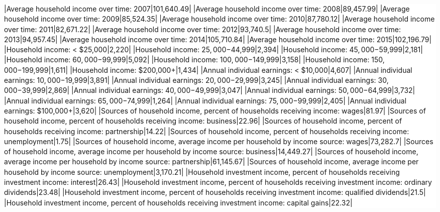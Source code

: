 |Average household income over time: 2007|101,640.49|
|Average household income over time: 2008|89,457.99|
|Average household income over time: 2009|85,524.35|
|Average household income over time: 2010|87,780.12|
|Average household income over time: 2011|82,671.22|
|Average household income over time: 2012|93,740.5|
|Average household income over time: 2013|94,957.45|
|Average household income over time: 2014|105,710.84|
|Average household income over time: 2015|102,196.79|
|Household income: < $25,000|2,220|
|Household income: $25,000-$44,999|2,394|
|Household income: $45,000-$59,999|2,181|
|Household income: $60,000-$99,999|5,092|
|Household income: $100,000-$149,999|3,158|
|Household income: $150,000-$199,999|1,611|
|Household income: $200,000+|1,434|
|Annual individual earnings: < $10,000|4,607|
|Annual individual earnings: $10,000-$19,999|3,891|
|Annual individual earnings: $20,000-$29,999|3,245|
|Annual individual earnings: $30,000-$39,999|2,869|
|Annual individual earnings: $40,000-$49,999|3,047|
|Annual individual earnings: $50,000-$64,999|3,732|
|Annual individual earnings: $65,000-$74,999|1,264|
|Annual individual earnings: $75,000-$99,999|2,405|
|Annual individual earnings: $100,000+|3,620|
|Sources of household income, percent of households receiving income: wages|81.97|
|Sources of household income, percent of households receiving income: business|22.96|
|Sources of household income, percent of households receiving income: partnership|14.22|
|Sources of household income, percent of households receiving income: unemployment|1.75|
|Sources of household income, average income per household by income source: wages|73,282.7|
|Sources of household income, average income per household by income source: business|14,449.27|
|Sources of household income, average income per household by income source: partnership|61,145.67|
|Sources of household income, average income per household by income source: unemployment|3,170.21|
|Household investment income, percent of households receiving investment income: interest|26.43|
|Household investment income, percent of households receiving investment income: ordinary dividends|23.48|
|Household investment income, percent of households receiving investment income: qualified dividends|21.5|
|Household investment income, percent of households receiving investment income: capital gains|22.32|